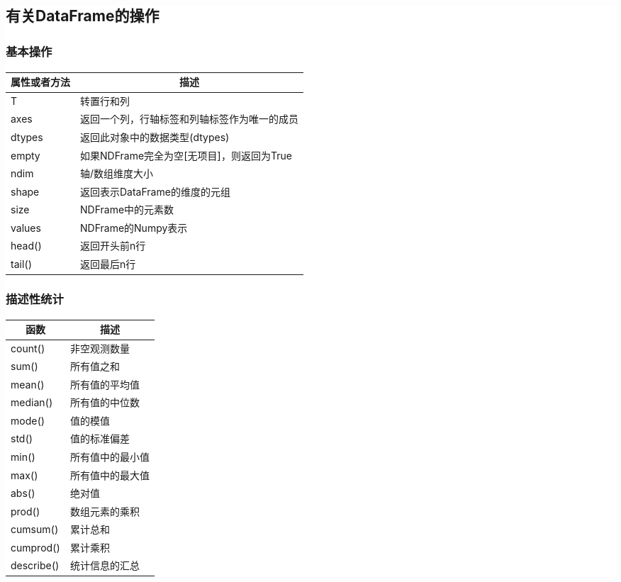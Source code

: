 
## 有关DataFrame的操作

### 基本操作

| 属性或者方法 | 描述 |
| ---- | ---- |
| T | 转置行和列 |
| axes | 返回一个列，行轴标签和列轴标签作为唯一的成员 |
| dtypes | 返回此对象中的数据类型(dtypes) |
| empty | 如果NDFrame完全为空[无项目]，则返回为True |
| ndim | 轴/数组维度大小 |
| shape | 返回表示DataFrame的维度的元组 |
| size | NDFrame中的元素数 |
| values | NDFrame的Numpy表示 |
| head() | 返回开头前n行 |
| tail() | 返回最后n行 |

### 描述性统计

| 函数 | 描述 |
| --- | --- |
| count() | 非空观测数量 |
| sum() | 所有值之和 |
| mean() | 所有值的平均值 |
| median() | 所有值的中位数 |
| mode() | 值的模值 |
| std()  | 值的标准偏差 |
| min() | 所有值中的最小值 |
| max() | 所有值中的最大值 |
| abs() | 绝对值 |
| prod() | 数组元素的乘积 |
| cumsum() | 累计总和 |
| cumprod() | 累计乘积 |
| describe() | 统计信息的汇总 |
